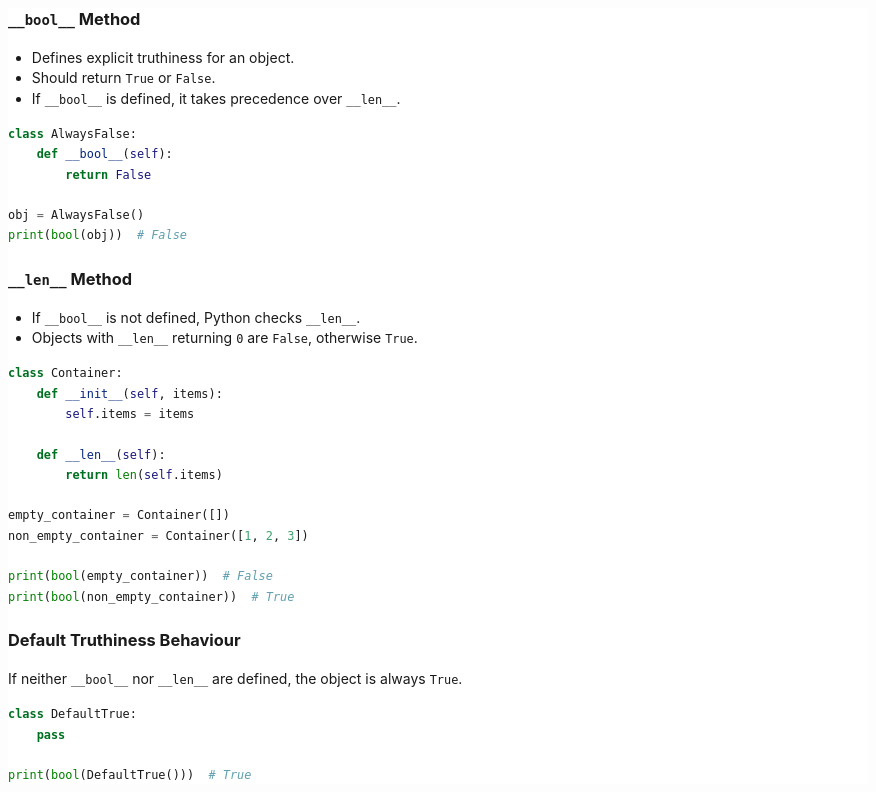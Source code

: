 ### `__bool__` Method

- Defines explicit truthiness for an object.
- Should return `True` or `False`.
- If `__bool__` is defined, it takes precedence over `__len__`.

```python
class AlwaysFalse:
    def __bool__(self):
        return False

obj = AlwaysFalse()
print(bool(obj))  # False
```

### `__len__` Method

- If `__bool__` is not defined, Python checks `__len__`.
- Objects with `__len__` returning `0` are `False`, otherwise `True`.

```python
class Container:
    def __init__(self, items):
        self.items = items

    def __len__(self):
        return len(self.items)

empty_container = Container([])
non_empty_container = Container([1, 2, 3])

print(bool(empty_container))  # False
print(bool(non_empty_container))  # True
```

### Default Truthiness Behaviour

If neither `__bool__` nor `__len__` are defined, the object is always `True`.

```python
class DefaultTrue:
    pass

print(bool(DefaultTrue()))  # True
```
